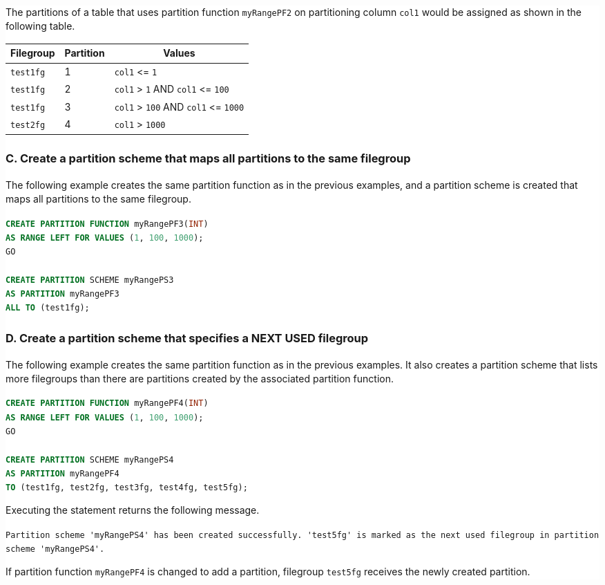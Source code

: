 The partitions of a table that uses partition function `myRangePF2` on partitioning column `col1` would be assigned as shown in the following table.

| Filegroup | Partition | Values |
| - | - | - |
| `test1fg` | 1 | `col1` <= `1` |
| `test1fg` | 2 | `col1` > `1` AND `col1` <= `100` |
| `test1fg` | 3 | `col1` > `100` AND `col1` <= `1000` |
| `test2fg` | 4 | `col1` > `1000` |

### C. Create a partition scheme that maps all partitions to the same filegroup

The following example creates the same partition function as in the previous examples, and a partition scheme is created that maps all partitions to the same filegroup.

```sql
CREATE PARTITION FUNCTION myRangePF3(INT)
AS RANGE LEFT FOR VALUES (1, 100, 1000);
GO

CREATE PARTITION SCHEME myRangePS3
AS PARTITION myRangePF3
ALL TO (test1fg);
```

### D. Create a partition scheme that specifies a NEXT USED filegroup

The following example creates the same partition function as in the previous examples. It also creates a partition scheme that lists more filegroups than there are partitions created by the associated partition function.

```sql
CREATE PARTITION FUNCTION myRangePF4(INT)
AS RANGE LEFT FOR VALUES (1, 100, 1000);
GO

CREATE PARTITION SCHEME myRangePS4
AS PARTITION myRangePF4
TO (test1fg, test2fg, test3fg, test4fg, test5fg);
```

Executing the statement returns the following message.

```output
Partition scheme 'myRangePS4' has been created successfully. 'test5fg' is marked as the next used filegroup in partition scheme 'myRangePS4'.
```

If partition function `myRangePF4` is changed to add a partition, filegroup `test5fg` receives the newly created partition.
